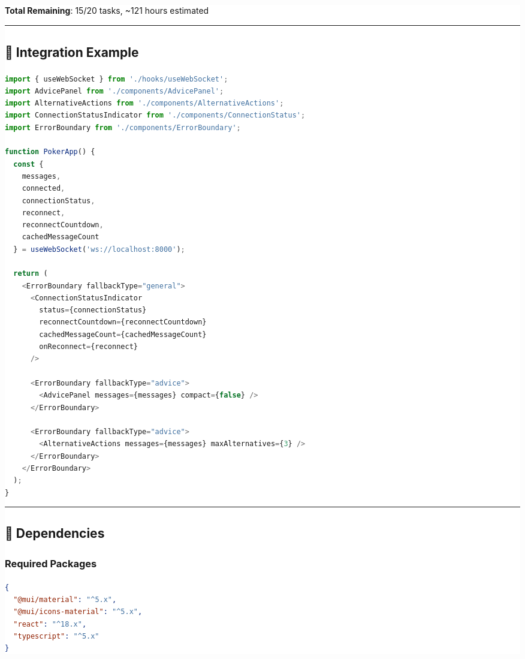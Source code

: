 **Total Remaining**: 15/20 tasks, ~121 hours estimated

---

## 🔄 Integration Example

```typescript
import { useWebSocket } from './hooks/useWebSocket';
import AdvicePanel from './components/AdvicePanel';
import AlternativeActions from './components/AlternativeActions';
import ConnectionStatusIndicator from './components/ConnectionStatus';
import ErrorBoundary from './components/ErrorBoundary';

function PokerApp() {
  const { 
    messages, 
    connected, 
    connectionStatus, 
    reconnect,
    reconnectCountdown,
    cachedMessageCount 
  } = useWebSocket('ws://localhost:8000');

  return (
    <ErrorBoundary fallbackType="general">
      <ConnectionStatusIndicator
        status={connectionStatus}
        reconnectCountdown={reconnectCountdown}
        cachedMessageCount={cachedMessageCount}
        onReconnect={reconnect}
      />

      <ErrorBoundary fallbackType="advice">
        <AdvicePanel messages={messages} compact={false} />
      </ErrorBoundary>

      <ErrorBoundary fallbackType="advice">
        <AlternativeActions messages={messages} maxAlternatives={3} />
      </ErrorBoundary>
    </ErrorBoundary>
  );
}
```

---

## 📝 Dependencies

### Required Packages
```json
{
  "@mui/material": "^5.x",
  "@mui/icons-material": "^5.x",
  "react": "^18.x",
  "typescript": "^5.x"
}
```
